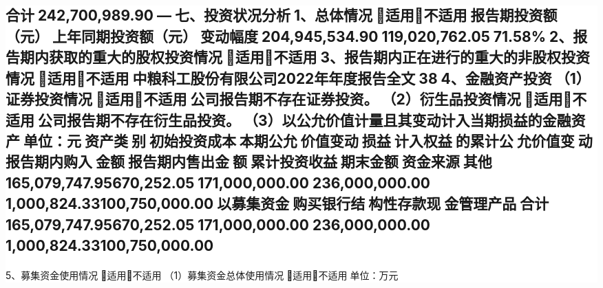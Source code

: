合计
242,700,989.90
—
七、投资状况分析
1、总体情况
适用不适用
报告期投资额（元）
上年同期投资额（元）
变动幅度
204,945,534.90
119,020,762.05
71.58%
2、报告期内获取的重大的股权投资情况
适用不适用
3、报告期内正在进行的重大的非股权投资情况
适用不适用
中粮科工股份有限公司2022年年度报告全文
38
4、金融资产投资
（1）证券投资情况
适用不适用
公司报告期不存在证券投资。
（2）衍生品投资情况
适用不适用
公司报告期不存在衍生品投资。
（3）以公允价值计量且其变动计入当期损益的金融资产
单位：元
资产类
别
初始投资成本
本期公允
价值变动
损益
计入权益
的累计公
允价值变
动
报告期内购入
金额
报告期内售出金
额
累计投资收益
期末金额
资金来源
其他
165,079,747.95670,252.05
171,000,000.00
236,000,000.00
1,000,824.33100,750,000.00
以募集资金
购买银行结
构性存款现
金管理产品
合计
165,079,747.95670,252.05
171,000,000.00
236,000,000.00
1,000,824.33100,750,000.00
--
5、募集资金使用情况
适用不适用
（1）募集资金总体使用情况
适用不适用
单位：万元